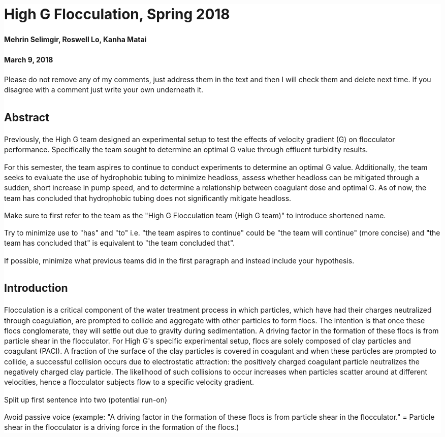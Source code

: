 # High G Flocculation, Spring 2018
#### Mehrin Selimgir, Roswell Lo, Kanha Matai
#### March 9, 2018

<div class="alert alert-block alert-danger">
Please do not remove any of my comments, just address them in the text and then I will check them and delete next time. If you disagree with a comment just write your own underneath it.
</div>

## Abstract
Previously, the High G team designed an experimental setup to test the effects of velocity gradient (G) on flocculator performance. Specifically the team sought to determine an optimal G value through effluent turbidity results.

For this semester, the team aspires to continue to conduct experiments to determine an optimal G value. Additionally, the team seeks to evaluate the use of hydrophobic tubing to minimize headloss, assess whether headloss can be mitigated through a sudden, short increase in pump speed, and to determine a relationship between coagulant dose and optimal G. As of now, the team has concluded that hydrophobic tubing does not significantly mitigate headloss.

<div class="alert alert-block alert-danger">
Make sure to first refer to the team as the "High G Flocculation team (High G team)" to introduce shortened name.

Try to minimize use to "has" and "to" i.e. "the team aspires to continue" could be "the team will continue" (more concise) and "the team has concluded that" is equivalent to "the team concluded that".

If possible, minimize what previous teams did in the first paragraph and instead include your hypothesis.
</div>

## Introduction
Flocculation is a critical component of  the water treatment process in which particles, which have had their charges neutralized through coagulation, are prompted to collide and aggregate with other particles to form flocs. The intention is that once these flocs conglomerate, they will settle out due to gravity during sedimentation. A driving factor in the formation of these flocs is from particle shear in the flocculator. For High G's specific experimental setup, flocs are solely composed of clay particles and coagulant (PACl). A fraction of the surface of the clay particles is covered in coagulant and when these particles are prompted to collide, a successful collision occurs due to electrostatic attraction: the positively charged coagulant particle neutralizes the negatively charged clay particle. The likelihood of such collisions to occur increases when particles scatter around at different velocities, hence a flocculator subjects flow to a specific velocity gradient.

<div class="alert alert-block alert-danger">
Split up first sentence into two (potential run-on)

Avoid passive voice (example: "A driving factor in the formation of these flocs is from particle shear in the flocculator." = Particle shear in the flocculator is a driving force in the formation of the flocs.)
